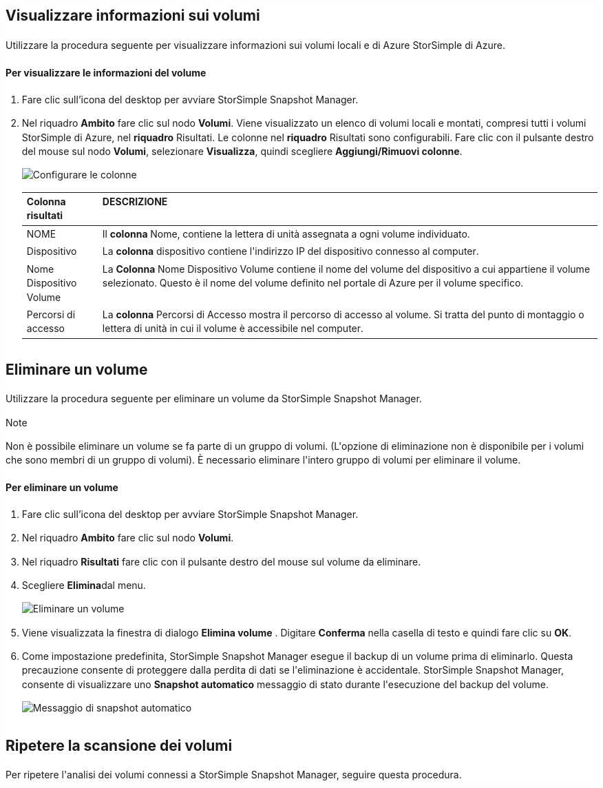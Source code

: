 ## <a name="view-information-about-your-volumes"></a>Visualizzare informazioni sui volumi
Utilizzare la procedura seguente per visualizzare informazioni sui volumi locali e di Azure StorSimple di Azure.

#### <a name="to-view-volume-information"></a>Per visualizzare le informazioni del volume
1. Fare clic sull’icona del desktop per avviare StorSimple Snapshot Manager. 
2. Nel riquadro **Ambito** fare clic sul nodo **Volumi**. Viene visualizzato un elenco di volumi locali e montati, compresi tutti i volumi StorSimple di Azure, nel **riquadro** Risultati. Le colonne nel **riquadro** Risultati sono configurabili. Fare clic con il pulsante destro del mouse sul nodo **Volumi**, selezionare **Visualizza**, quindi scegliere **Aggiungi/Rimuovi colonne**.
   
    ![Configurare le colonne](./media/storsimple-snapshot-manager-manage-volumes/HCS_SSM_View_volumes.png)
   
   | Colonna risultati | DESCRIZIONE |
   |:--- |:--- |
   |  NOME |Il **colonna** Nome, contiene la lettera di unità assegnata a ogni volume individuato. |
   |  Dispositivo |La **colonna** dispositivo contiene l'indirizzo IP del dispositivo connesso al computer. |
   |  Nome Dispositivo Volume |La **Colonna** Nome Dispositivo Volume contiene il nome del volume del dispositivo a cui appartiene il volume selezionato. Questo è il nome del volume definito nel portale di Azure per il volume specifico. |
   |  Percorsi di accesso |La **colonna** Percorsi di Accesso mostra il percorso di accesso al volume. Si tratta del punto di montaggio o lettera di unità in cui il volume è accessibile nel computer. |

## <a name="delete-a-volume"></a>Eliminare un volume
Utilizzare la procedura seguente per eliminare un volume da StorSimple Snapshot Manager.

> [!NOTE]
> Non è possibile eliminare un volume se fa parte di un gruppo di volumi. (L'opzione di eliminazione non è disponibile per i volumi che sono membri di un gruppo di volumi). È necessario eliminare l'intero gruppo di volumi per eliminare il volume.

#### <a name="to-delete-a-volume"></a>Per eliminare un volume
1. Fare clic sull’icona del desktop per avviare StorSimple Snapshot Manager.
2. Nel riquadro **Ambito** fare clic sul nodo **Volumi**. 
3. Nel riquadro **Risultati** fare clic con il pulsante destro del mouse sul volume da eliminare.
4. Scegliere **Elimina**dal menu. 
   
    ![Eliminare un volume](./media/storsimple-snapshot-manager-manage-volumes/HCS_SSM_Delete_volume.png) 
5. Viene visualizzata la finestra di dialogo **Elimina volume** . Digitare **Conferma** nella casella di testo e quindi fare clic su **OK**.
6. Come impostazione predefinita, StorSimple Snapshot Manager esegue il backup di un volume prima di eliminarlo. Questa precauzione consente di proteggere dalla perdita di dati se l'eliminazione è accidentale. StorSimple Snapshot Manager, consente di visualizzare uno **Snapshot automatico** messaggio di stato durante l'esecuzione del backup del volume. 
   
    ![Messaggio di snapshot automatico](./media/storsimple-snapshot-manager-manage-volumes/HCS_SSM_Automatic_snap.png) 

## <a name="rescan-volumes"></a>Ripetere la scansione dei volumi
Per ripetere l'analisi dei volumi connessi a StorSimple Snapshot Manager, seguire questa procedura.


[1]: https://msdn.microsoft.com/library/ee338480(v=ws.10).aspx